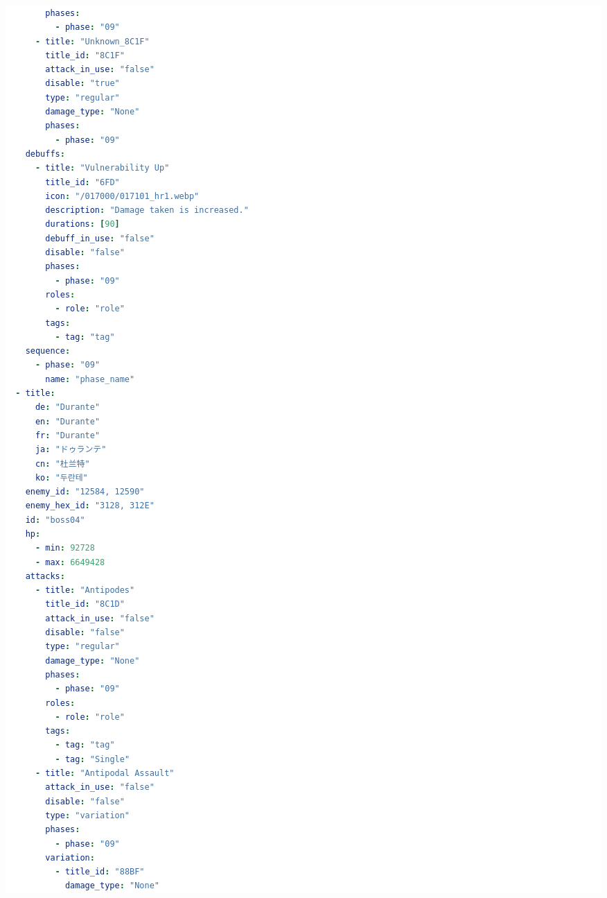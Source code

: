 ```yaml
        phases:
          - phase: "09"
      - title: "Unknown_8C1F"
        title_id: "8C1F"
        attack_in_use: "false"
        disable: "true"
        type: "regular"
        damage_type: "None"
        phases:
          - phase: "09"
    debuffs:
      - title: "Vulnerability Up"
        title_id: "6FD"
        icon: "/017000/017101_hr1.webp"
        description: "Damage taken is increased."
        durations: [90]
        debuff_in_use: "false"
        disable: "false"
        phases:
          - phase: "09"
        roles:
          - role: "role"
        tags:
          - tag: "tag"
    sequence:
      - phase: "09"
        name: "phase_name"
  - title:
      de: "Durante"
      en: "Durante"
      fr: "Durante"
      ja: "ドゥランテ"
      cn: "杜兰特"
      ko: "두란테"
    enemy_id: "12584, 12590"
    enemy_hex_id: "3128, 312E"
    id: "boss04"
    hp:
      - min: 92728
      - max: 6649428
    attacks:
      - title: "Antipodes"
        title_id: "8C1D"
        attack_in_use: "false"
        disable: "false"
        type: "regular"
        damage_type: "None"
        phases:
          - phase: "09"
        roles:
          - role: "role"
        tags:
          - tag: "tag"
          - tag: "Single"
      - title: "Antipodal Assault"
        attack_in_use: "false"
        disable: "false"
        type: "variation"
        phases:
          - phase: "09"
        variation:
          - title_id: "88BF"
            damage_type: "None"
```